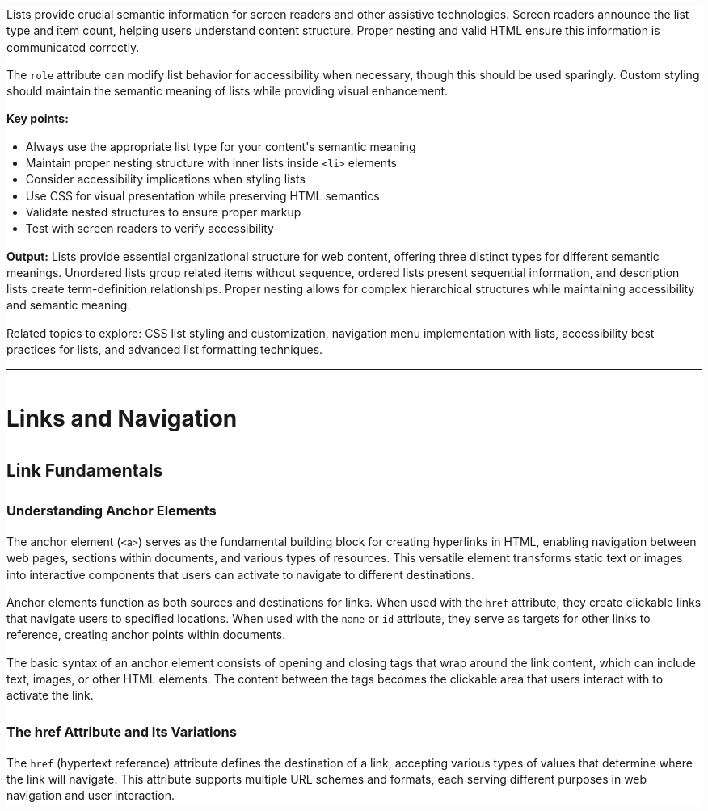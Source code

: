 Lists provide crucial semantic information for screen readers and other assistive technologies. Screen readers announce the list type and item count, helping users understand content structure. Proper nesting and valid HTML ensure this information is communicated correctly.

The `role` attribute can modify list behavior for accessibility when necessary, though this should be used sparingly. Custom styling should maintain the semantic meaning of lists while providing visual enhancement.

**Key points:**

- Always use the appropriate list type for your content's semantic meaning
- Maintain proper nesting structure with inner lists inside `<li>` elements
- Consider accessibility implications when styling lists
- Use CSS for visual presentation while preserving HTML semantics
- Validate nested structures to ensure proper markup
- Test with screen readers to verify accessibility

**Output:** Lists provide essential organizational structure for web content, offering three distinct types for different semantic meanings. Unordered lists group related items without sequence, ordered lists present sequential information, and description lists create term-definition relationships. Proper nesting allows for complex hierarchical structures while maintaining accessibility and semantic meaning.

Related topics to explore: CSS list styling and customization, navigation menu implementation with lists, accessibility best practices for lists, and advanced list formatting techniques.

---

# Links and Navigation

## Link Fundamentals

### Understanding Anchor Elements

The anchor element (`<a>`) serves as the fundamental building block for creating hyperlinks in HTML, enabling navigation between web pages, sections within documents, and various types of resources. This versatile element transforms static text or images into interactive components that users can activate to navigate to different destinations.

Anchor elements function as both sources and destinations for links. When used with the `href` attribute, they create clickable links that navigate users to specified locations. When used with the `name` or `id` attribute, they serve as targets for other links to reference, creating anchor points within documents.

The basic syntax of an anchor element consists of opening and closing tags that wrap around the link content, which can include text, images, or other HTML elements. The content between the tags becomes the clickable area that users interact with to activate the link.

### The href Attribute and Its Variations

The `href` (hypertext reference) attribute defines the destination of a link, accepting various types of values that determine where the link will navigate. This attribute supports multiple URL schemes and formats, each serving different purposes in web navigation and user interaction.
